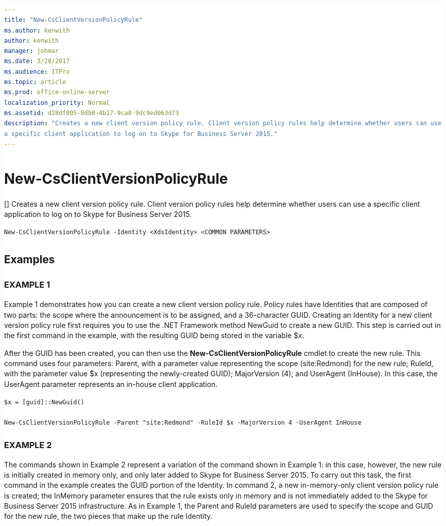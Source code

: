 ```yaml
---
title: "New-CsClientVersionPolicyRule"
ms.author: kenwith
author: kenwith
manager: johmar
ms.date: 3/28/2017
ms.audience: ITPro
ms.topic: article
ms.prod: office-online-server
localization_priority: Normal
ms.assetid: d28df005-0db0-4b17-9ca0-9dc9ed063d73
description: "Creates a new client version policy rule. Client version policy rules help determine whether users can use a specific client application to log on to Skype for Business Server 2015."
---
```


# New-CsClientVersionPolicyRule
[]
Creates a new client version policy rule. Client version policy rules help determine whether users can use a specific client application to log on to Skype for Business Server 2015.
  
```
New-CsClientVersionPolicyRule -Identity <XdsIdentity> <COMMON PARAMETERS>

```

## Examples

### EXAMPLE 1

Example 1 demonstrates how you can create a new client version policy rule. Policy rules have Identities that are composed of two parts: the scope where the announcement is to be assigned, and a 36-character GUID. Creating an Identity for a new client version policy rule first requires you to use the .NET Framework method NewGuid to create a new GUID. This step is carried out in the first command in the example, with the resulting GUID being stored in the variable $x. 
  
After the GUID has been created, you can then use the **New-CsClientVersionPolicyRule** cmdlet to create the new rule. This command uses four parameters: Parent, with a parameter value representing the scope (site:Redmond) for the new rule; RuleId, with the parameter value $x (representing the newly-created GUID); MajorVersion (4); and UserAgent (InHouse). In this case, the UserAgent parameter represents an in-house client application.
  
```
$x = [guid]::NewGuid()

New-CsClientVersionPolicyRule -Parent "site:Redmond" -RuleId $x -MajorVersion 4 -UserAgent InHouse
```

### EXAMPLE 2

The commands shown in Example 2 represent a variation of the command shown in Example 1: in this case, however, the new rule is initially created in memory only, and only later added to Skype for Business Server 2015. To carry out this task, the first command in the example creates the GUID portion of the Identity. In command 2, a new in-memory-only client version policy rule is created; the InMemory parameter ensures that the rule exists only in memory and is not immediately added to the Skype for Business Server 2015 infrastructure. As in Example 1, the Parent and RuleId parameters are used to specify the scope and GUID for the new rule, the two pieces that make up the rule Identity.
  
